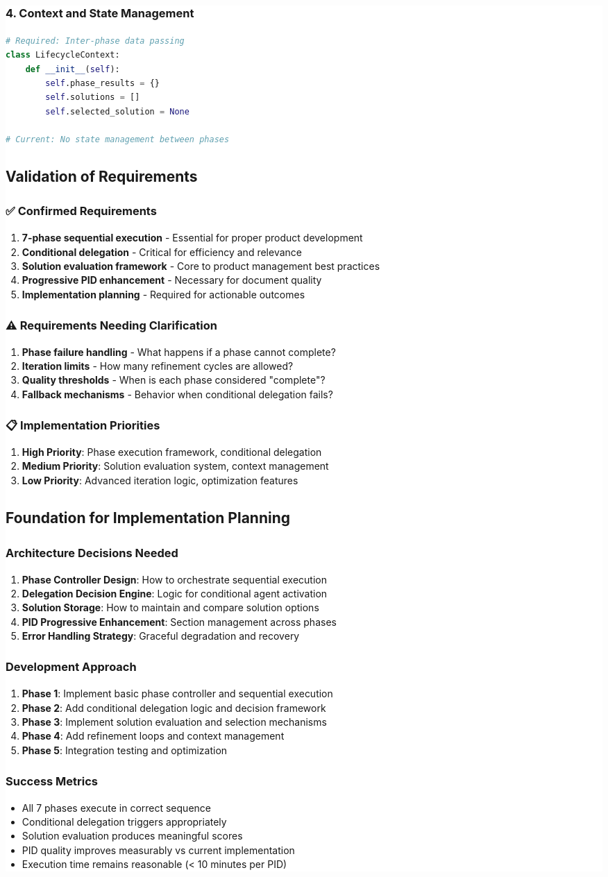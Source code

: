 ### 4. **Context and State Management**
```python
# Required: Inter-phase data passing
class LifecycleContext:
    def __init__(self):
        self.phase_results = {}
        self.solutions = []
        self.selected_solution = None
    
# Current: No state management between phases
```

## Validation of Requirements

### ✅ **Confirmed Requirements**
1. **7-phase sequential execution** - Essential for proper product development
2. **Conditional delegation** - Critical for efficiency and relevance  
3. **Solution evaluation framework** - Core to product management best practices
4. **Progressive PID enhancement** - Necessary for document quality
5. **Implementation planning** - Required for actionable outcomes

### ⚠️ **Requirements Needing Clarification**
1. **Phase failure handling** - What happens if a phase cannot complete?
2. **Iteration limits** - How many refinement cycles are allowed?
3. **Quality thresholds** - When is each phase considered "complete"?
4. **Fallback mechanisms** - Behavior when conditional delegation fails?

### 📋 **Implementation Priorities**
1. **High Priority**: Phase execution framework, conditional delegation
2. **Medium Priority**: Solution evaluation system, context management
3. **Low Priority**: Advanced iteration logic, optimization features

## Foundation for Implementation Planning

### **Architecture Decisions Needed**
1. **Phase Controller Design**: How to orchestrate sequential execution
2. **Delegation Decision Engine**: Logic for conditional agent activation  
3. **Solution Storage**: How to maintain and compare solution options
4. **PID Progressive Enhancement**: Section management across phases
5. **Error Handling Strategy**: Graceful degradation and recovery

### **Development Approach**
1. **Phase 1**: Implement basic phase controller and sequential execution
2. **Phase 2**: Add conditional delegation logic and decision framework
3. **Phase 3**: Implement solution evaluation and selection mechanisms
4. **Phase 4**: Add refinement loops and context management
5. **Phase 5**: Integration testing and optimization

### **Success Metrics**
- All 7 phases execute in correct sequence
- Conditional delegation triggers appropriately  
- Solution evaluation produces meaningful scores
- PID quality improves measurably vs current implementation
- Execution time remains reasonable (< 10 minutes per PID)
